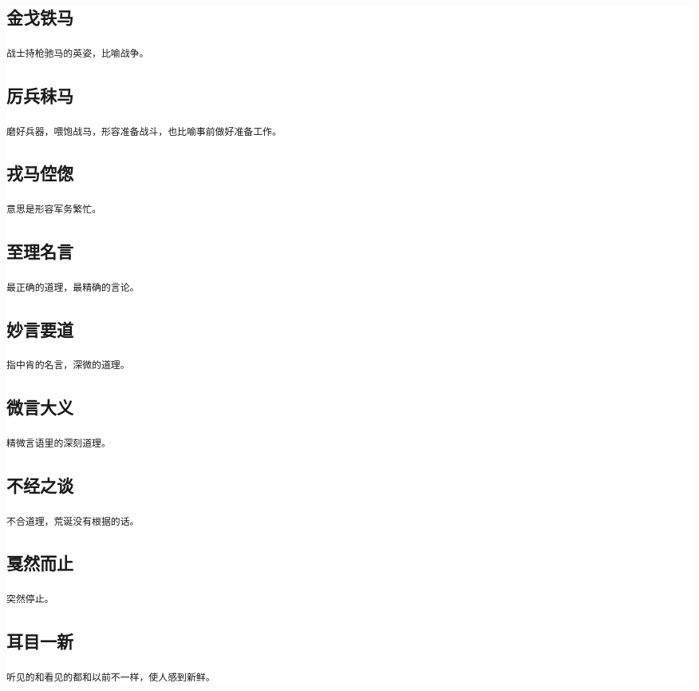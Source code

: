 ## 金戈铁马

```
战士持枪驰马的英姿，比喻战争。
```

## 厉兵秣马

```
磨好兵器，喂饱战马，形容准备战斗，也比喻事前做好准备工作。
```

## 戎马倥偬

```
意思是形容军务繁忙。
```

## 至理名言

```
最正确的道理，最精确的言论。
```

## 妙言要道

```
指中肯的名言，深微的道理。
```

## 微言大义

```
精微言语里的深刻道理。
```

## 不经之谈

```
不合道理，荒诞没有根据的话。
```

## 戛然而止

```
突然停止。
```

## 耳目一新

```
听见的和看见的都和以前不一样，使人感到新鲜。
```
